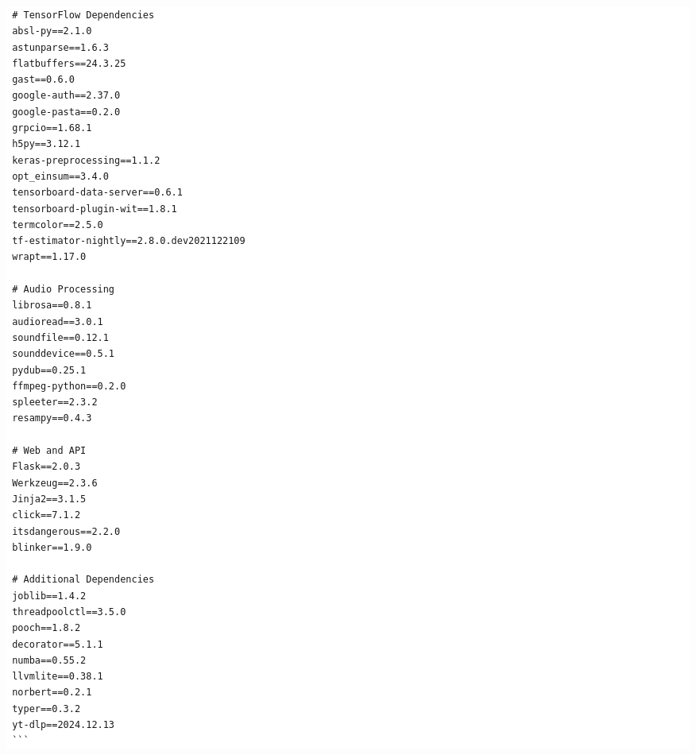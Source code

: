      # TensorFlow Dependencies
     absl-py==2.1.0
     astunparse==1.6.3
     flatbuffers==24.3.25
     gast==0.6.0
     google-auth==2.37.0
     google-pasta==0.2.0
     grpcio==1.68.1
     h5py==3.12.1
     keras-preprocessing==1.1.2
     opt_einsum==3.4.0
     tensorboard-data-server==0.6.1
     tensorboard-plugin-wit==1.8.1
     termcolor==2.5.0
     tf-estimator-nightly==2.8.0.dev2021122109
     wrapt==1.17.0

     # Audio Processing
     librosa==0.8.1
     audioread==3.0.1
     soundfile==0.12.1
     sounddevice==0.5.1
     pydub==0.25.1
     ffmpeg-python==0.2.0
     spleeter==2.3.2
     resampy==0.4.3

     # Web and API
     Flask==2.0.3
     Werkzeug==2.3.6
     Jinja2==3.1.5
     click==7.1.2
     itsdangerous==2.2.0
     blinker==1.9.0

     # Additional Dependencies
     joblib==1.4.2
     threadpoolctl==3.5.0
     pooch==1.8.2
     decorator==5.1.1
     numba==0.55.2
     llvmlite==0.38.1
     norbert==0.2.1
     typer==0.3.2
     yt-dlp==2024.12.13
     ```
